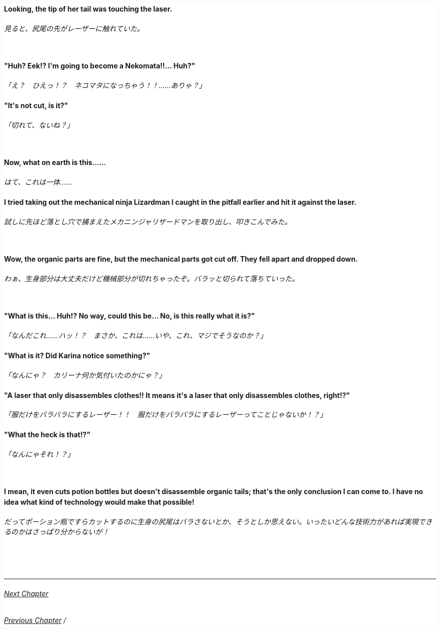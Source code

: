 #### Looking, the tip of her tail was touching the laser.

*見ると、尻尾の先がレーザーに触れていた。*

&nbsp;

#### "Huh? Eek!? I'm going to become a Nekomata!!… Huh?"

*「え？　ひえっ！？　ネコマタになっちゃう！！……ありゃ？」*

#### "It's not cut, is it?"

*「切れて、ないね？」*

&nbsp;

#### Now, what on earth is this……

*はて、これは一体……*

#### I tried taking out the mechanical ninja Lizardman I caught in the pitfall earlier and hit it against the laser.

*試しに先ほど落とし穴で捕まえたメカニンジャリザードマンを取り出し、叩きこんでみた。*

&nbsp;

#### Wow, the organic parts are fine, but the mechanical parts got cut off. They fell apart and dropped down.

*わぁ、生身部分は大丈夫だけど機械部分が切れちゃったぞ。バラッと切られて落ちていった。*

&nbsp;

#### "What is this… Huh!? No way, could this be… No, is this really what it is?"

*「なんだこれ……ハッ！？　まさか、これは……いや、これ、マジでそうなのか？」*

#### "What is it? Did Karina notice something?"

*「なんにゃ？　カリーナ何か気付いたのかにゃ？」*

#### "A laser that only disassembles clothes!! It means it's a laser that only disassembles clothes, right!?"

*「服だけをバラバラにするレーザー！！　服だけをバラバラにするレーザーってことじゃないか！？」*

#### "What the heck is that!?"

*「なんにゃそれ！？」*

&nbsp;

#### I mean, it even cuts potion bottles but doesn't disassemble organic tails; that's the only conclusion I can come to. I have no idea what kind of technology would make that possible!

*だってポーション瓶ですらカットするのに生身の尻尾はバラさないとか、そうとしか思えない。いったいどんな技術力があれば実現できるのかはさっぱり分からないが！*

&nbsp;

&nbsp;


---

###### [Next Chapter](./chapter_0280.md)
###### [Previous Chapter](./chapter_0278.md)&nbsp;/&nbsp;
